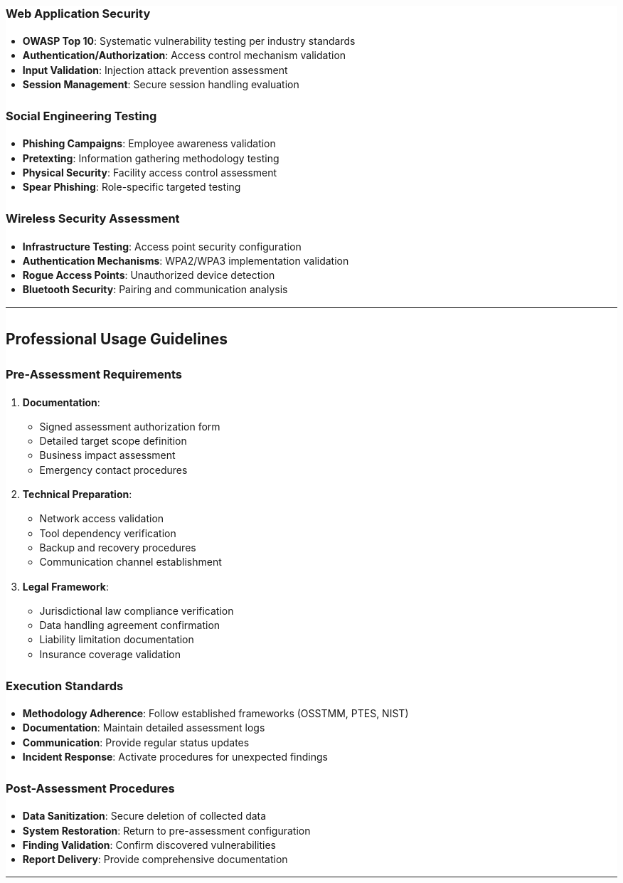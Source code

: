 ### Web Application Security
- **OWASP Top 10**: Systematic vulnerability testing per industry standards
- **Authentication/Authorization**: Access control mechanism validation
- **Input Validation**: Injection attack prevention assessment
- **Session Management**: Secure session handling evaluation

### Social Engineering Testing
- **Phishing Campaigns**: Employee awareness validation
- **Pretexting**: Information gathering methodology testing
- **Physical Security**: Facility access control assessment
- **Spear Phishing**: Role-specific targeted testing

### Wireless Security Assessment
- **Infrastructure Testing**: Access point security configuration
- **Authentication Mechanisms**: WPA2/WPA3 implementation validation
- **Rogue Access Points**: Unauthorized device detection
- **Bluetooth Security**: Pairing and communication analysis

---

## Professional Usage Guidelines

### Pre-Assessment Requirements
1. **Documentation**:
   - Signed assessment authorization form
   - Detailed target scope definition
   - Business impact assessment
   - Emergency contact procedures

2. **Technical Preparation**:
   - Network access validation
   - Tool dependency verification
   - Backup and recovery procedures
   - Communication channel establishment

3. **Legal Framework**:
   - Jurisdictional law compliance verification
   - Data handling agreement confirmation
   - Liability limitation documentation
   - Insurance coverage validation

### Execution Standards
- **Methodology Adherence**: Follow established frameworks (OSSTMM, PTES, NIST)
- **Documentation**: Maintain detailed assessment logs
- **Communication**: Provide regular status updates
- **Incident Response**: Activate procedures for unexpected findings

### Post-Assessment Procedures
- **Data Sanitization**: Secure deletion of collected data
- **System Restoration**: Return to pre-assessment configuration
- **Finding Validation**: Confirm discovered vulnerabilities
- **Report Delivery**: Provide comprehensive documentation

---